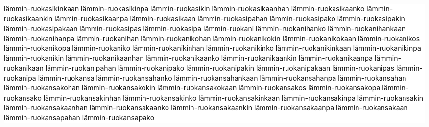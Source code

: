 lämmin-ruokasikinkaan
lämmin-ruokasikinpa
lämmin-ruokasikin
lämmin-ruokasikaanhan
lämmin-ruokasikaanko
lämmin-ruokasikaankin
lämmin-ruokasikaanpa
lämmin-ruokasikaan
lämmin-ruokasipahan
lämmin-ruokasipako
lämmin-ruokasipakin
lämmin-ruokasipakaan
lämmin-ruokasipas
lämmin-ruokasipa
lämmin-ruokani
lämmin-ruokanihanko
lämmin-ruokanihankaan
lämmin-ruokanihanpa
lämmin-ruokanihan
lämmin-ruokanikohan
lämmin-ruokanikokin
lämmin-ruokanikokaan
lämmin-ruokanikos
lämmin-ruokanikopa
lämmin-ruokaniko
lämmin-ruokanikinhan
lämmin-ruokanikinko
lämmin-ruokanikinkaan
lämmin-ruokanikinpa
lämmin-ruokanikin
lämmin-ruokanikaanhan
lämmin-ruokanikaanko
lämmin-ruokanikaankin
lämmin-ruokanikaanpa
lämmin-ruokanikaan
lämmin-ruokanipahan
lämmin-ruokanipako
lämmin-ruokanipakin
lämmin-ruokanipakaan
lämmin-ruokanipas
lämmin-ruokanipa
lämmin-ruokansa
lämmin-ruokansahanko
lämmin-ruokansahankaan
lämmin-ruokansahanpa
lämmin-ruokansahan
lämmin-ruokansakohan
lämmin-ruokansakokin
lämmin-ruokansakokaan
lämmin-ruokansakos
lämmin-ruokansakopa
lämmin-ruokansako
lämmin-ruokansakinhan
lämmin-ruokansakinko
lämmin-ruokansakinkaan
lämmin-ruokansakinpa
lämmin-ruokansakin
lämmin-ruokansakaanhan
lämmin-ruokansakaanko
lämmin-ruokansakaankin
lämmin-ruokansakaanpa
lämmin-ruokansakaan
lämmin-ruokansapahan
lämmin-ruokansapako